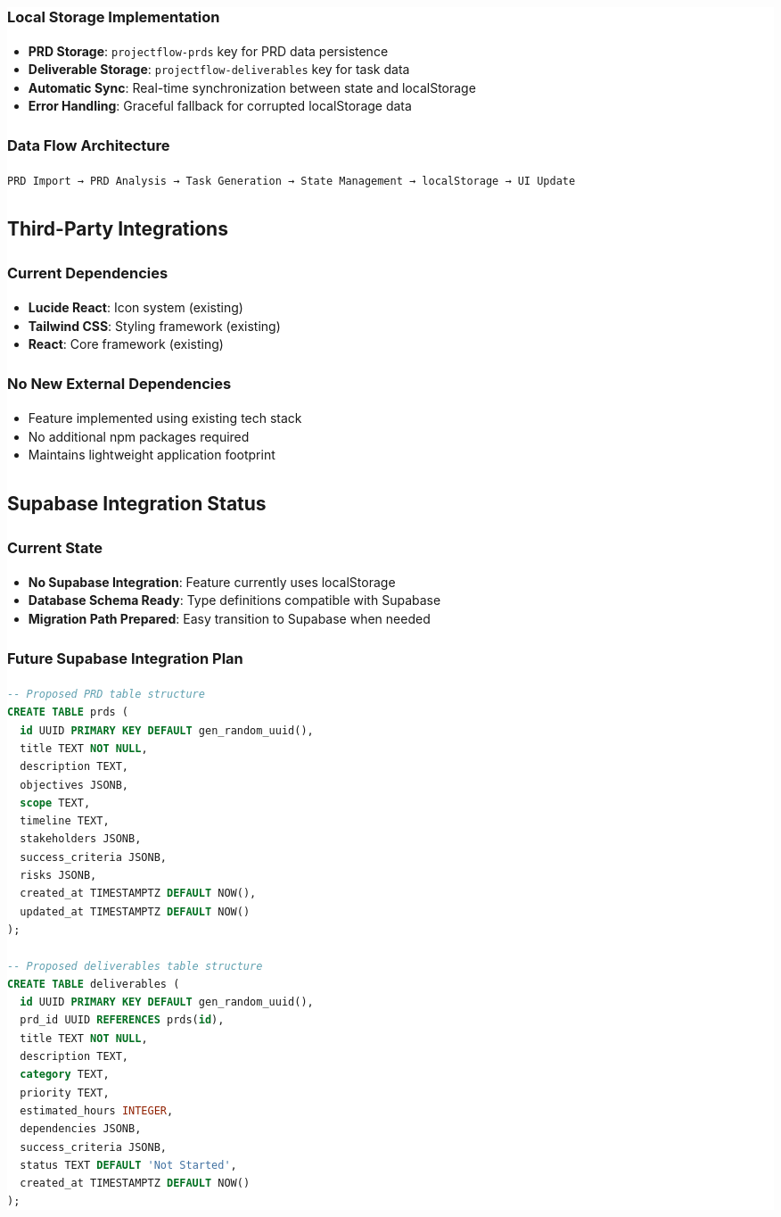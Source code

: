 ### Local Storage Implementation
- **PRD Storage**: `projectflow-prds` key for PRD data persistence
- **Deliverable Storage**: `projectflow-deliverables` key for task data
- **Automatic Sync**: Real-time synchronization between state and localStorage
- **Error Handling**: Graceful fallback for corrupted localStorage data

### Data Flow Architecture
```
PRD Import → PRD Analysis → Task Generation → State Management → localStorage → UI Update
```

## Third-Party Integrations

### Current Dependencies
- **Lucide React**: Icon system (existing)
- **Tailwind CSS**: Styling framework (existing)
- **React**: Core framework (existing)

### No New External Dependencies
- Feature implemented using existing tech stack
- No additional npm packages required
- Maintains lightweight application footprint

## Supabase Integration Status

### Current State
- **No Supabase Integration**: Feature currently uses localStorage
- **Database Schema Ready**: Type definitions compatible with Supabase
- **Migration Path Prepared**: Easy transition to Supabase when needed

### Future Supabase Integration Plan
```sql
-- Proposed PRD table structure
CREATE TABLE prds (
  id UUID PRIMARY KEY DEFAULT gen_random_uuid(),
  title TEXT NOT NULL,
  description TEXT,
  objectives JSONB,
  scope TEXT,
  timeline TEXT,
  stakeholders JSONB,
  success_criteria JSONB,
  risks JSONB,
  created_at TIMESTAMPTZ DEFAULT NOW(),
  updated_at TIMESTAMPTZ DEFAULT NOW()
);

-- Proposed deliverables table structure
CREATE TABLE deliverables (
  id UUID PRIMARY KEY DEFAULT gen_random_uuid(),
  prd_id UUID REFERENCES prds(id),
  title TEXT NOT NULL,
  description TEXT,
  category TEXT,
  priority TEXT,
  estimated_hours INTEGER,
  dependencies JSONB,
  success_criteria JSONB,
  status TEXT DEFAULT 'Not Started',
  created_at TIMESTAMPTZ DEFAULT NOW()
);
```